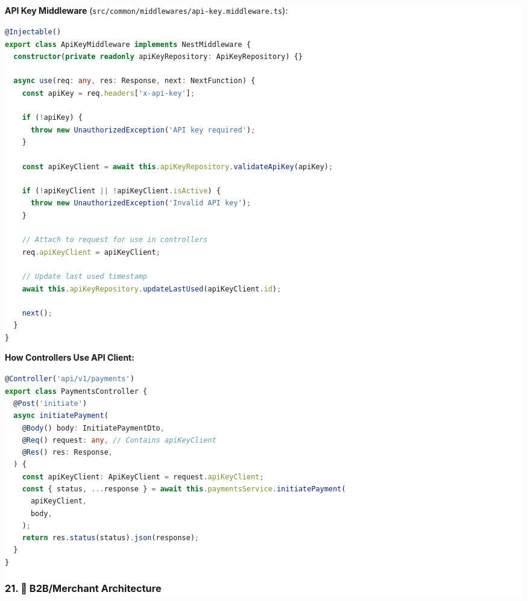 **API Key Middleware** (`src/common/middlewares/api-key.middleware.ts`):
```typescript
@Injectable()
export class ApiKeyMiddleware implements NestMiddleware {
  constructor(private readonly apiKeyRepository: ApiKeyRepository) {}

  async use(req: any, res: Response, next: NextFunction) {
    const apiKey = req.headers['x-api-key'];
    
    if (!apiKey) {
      throw new UnauthorizedException('API key required');
    }

    const apiKeyClient = await this.apiKeyRepository.validateApiKey(apiKey);
    
    if (!apiKeyClient || !apiKeyClient.isActive) {
      throw new UnauthorizedException('Invalid API key');
    }

    // Attach to request for use in controllers
    req.apiKeyClient = apiKeyClient;
    
    // Update last used timestamp
    await this.apiKeyRepository.updateLastUsed(apiKeyClient.id);
    
    next();
  }
}
```

**How Controllers Use API Client:**
```typescript
@Controller('api/v1/payments')
export class PaymentsController {
  @Post('initiate')
  async initiatePayment(
    @Body() body: InitiatePaymentDto,
    @Req() request: any, // Contains apiKeyClient
    @Res() res: Response,
  ) {
    const apiKeyClient: ApiKeyClient = request.apiKeyClient;
    const { status, ...response } = await this.paymentsService.initiatePayment(
      apiKeyClient,
      body,
    );
    return res.status(status).json(response);
  }
}
```

### 21. 🏢 B2B/Merchant Architecture
